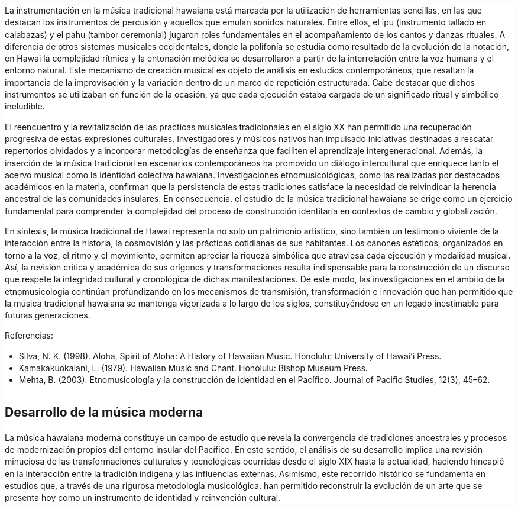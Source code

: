 La instrumentación en la música tradicional hawaiana está marcada por la utilización de herramientas
sencillas, en las que destacan los instrumentos de percusión y aquellos que emulan sonidos
naturales. Entre ellos, el ipu (instrumento tallado en calabazas) y el pahu (tambor ceremonial)
jugaron roles fundamentales en el acompañamiento de los cantos y danzas rituales. A diferencia de
otros sistemas musicales occidentales, donde la polifonía se estudia como resultado de la evolución
de la notación, en Hawai la complejidad rítmica y la entonación melódica se desarrollaron a partir
de la interrelación entre la voz humana y el entorno natural. Este mecanismo de creación musical es
objeto de análisis en estudios contemporáneos, que resaltan la importancia de la improvisación y la
variación dentro de un marco de repetición estructurada. Cabe destacar que dichos instrumentos se
utilizaban en función de la ocasión, ya que cada ejecución estaba cargada de un significado ritual y
simbólico ineludible.

El reencuentro y la revitalización de las prácticas musicales tradicionales en el siglo XX han
permitido una recuperación progresiva de estas expresiones culturales. Investigadores y músicos
nativos han impulsado iniciativas destinadas a rescatar repertorios olvidados y a incorporar
metodologías de enseñanza que faciliten el aprendizaje intergeneracional. Además, la inserción de la
música tradicional en escenarios contemporáneos ha promovido un diálogo intercultural que enriquece
tanto el acervo musical como la identidad colectiva hawaiana. Investigaciones etnomusicológicas,
como las realizadas por destacados académicos en la materia, confirman que la persistencia de estas
tradiciones satisface la necesidad de reivindicar la herencia ancestral de las comunidades
insulares. En consecuencia, el estudio de la música tradicional hawaiana se erige como un ejercicio
fundamental para comprender la complejidad del proceso de construcción identitaria en contextos de
cambio y globalización.

En síntesis, la música tradicional de Hawai representa no solo un patrimonio artístico, sino también
un testimonio viviente de la interacción entre la historia, la cosmovisión y las prácticas
cotidianas de sus habitantes. Los cánones estéticos, organizados en torno a la voz, el ritmo y el
movimiento, permiten apreciar la riqueza simbólica que atraviesa cada ejecución y modalidad musical.
Así, la revisión crítica y académica de sus orígenes y transformaciones resulta indispensable para
la construcción de un discurso que respete la integridad cultural y cronológica de dichas
manifestaciones. De este modo, las investigaciones en el ámbito de la etnomusicología continúan
profundizando en los mecanismos de transmisión, transformación e innovación que han permitido que la
música tradicional hawaiana se mantenga vigorizada a lo largo de los siglos, constituyéndose en un
legado inestimable para futuras generaciones.

Referencias:

- Silva, N. K. (1998). Aloha, Spirit of Aloha: A History of Hawaiian Music. Honolulu: University of
  Hawaiʻi Press.
- Kamakakuokalani, L. (1979). Hawaiian Music and Chant. Honolulu: Bishop Museum Press.
- Mehta, B. (2003). Etnomusicología y la construcción de identidad en el Pacífico. Journal of
  Pacific Studies, 12(3), 45–62.

## Desarrollo de la música moderna

La música hawaiana moderna constituye un campo de estudio que revela la convergencia de tradiciones
ancestrales y procesos de modernización propios del entorno insular del Pacífico. En este sentido,
el análisis de su desarrollo implica una revisión minuciosa de las transformaciones culturales y
tecnológicas ocurridas desde el siglo XIX hasta la actualidad, haciendo hincapié en la interacción
entre la tradición indígena y las influencias externas. Asimismo, este recorrido histórico se
fundamenta en estudios que, a través de una rigurosa metodología musicológica, han permitido
reconstruir la evolución de un arte que se presenta hoy como un instrumento de identidad y
reinvención cultural.
